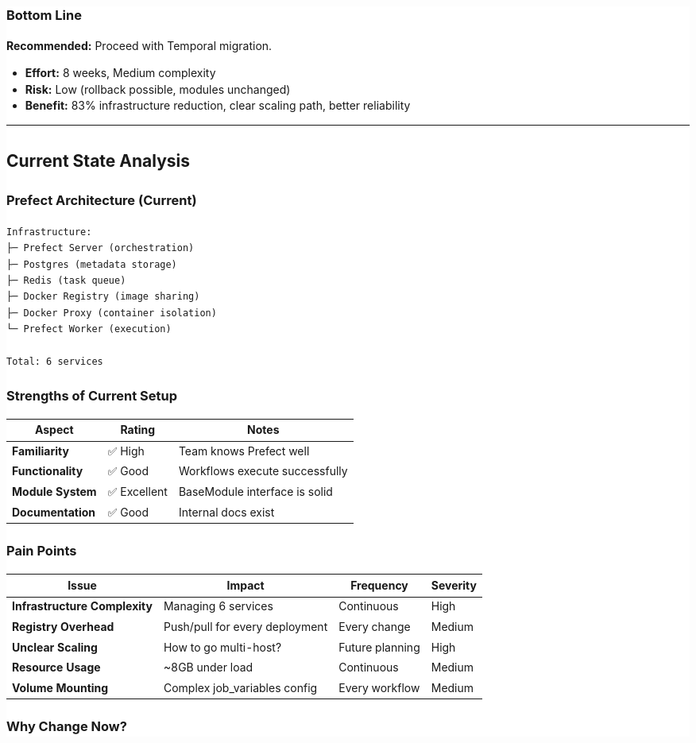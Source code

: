 ### Bottom Line

**Recommended:** Proceed with Temporal migration.
- **Effort:** 8 weeks, Medium complexity
- **Risk:** Low (rollback possible, modules unchanged)
- **Benefit:** 83% infrastructure reduction, clear scaling path, better reliability

---

## Current State Analysis

### Prefect Architecture (Current)

```
Infrastructure:
├─ Prefect Server (orchestration)
├─ Postgres (metadata storage)
├─ Redis (task queue)
├─ Docker Registry (image sharing)
├─ Docker Proxy (container isolation)
└─ Prefect Worker (execution)

Total: 6 services
```

### Strengths of Current Setup

| Aspect | Rating | Notes |
|--------|--------|-------|
| **Familiarity** | ✅ High | Team knows Prefect well |
| **Functionality** | ✅ Good | Workflows execute successfully |
| **Module System** | ✅ Excellent | BaseModule interface is solid |
| **Documentation** | ✅ Good | Internal docs exist |

### Pain Points

| Issue | Impact | Frequency | Severity |
|-------|--------|-----------|----------|
| **Infrastructure Complexity** | Managing 6 services | Continuous | High |
| **Registry Overhead** | Push/pull for every deployment | Every change | Medium |
| **Unclear Scaling** | How to go multi-host? | Future planning | High |
| **Resource Usage** | ~8GB under load | Continuous | Medium |
| **Volume Mounting** | Complex job_variables config | Every workflow | Medium |

### Why Change Now?
